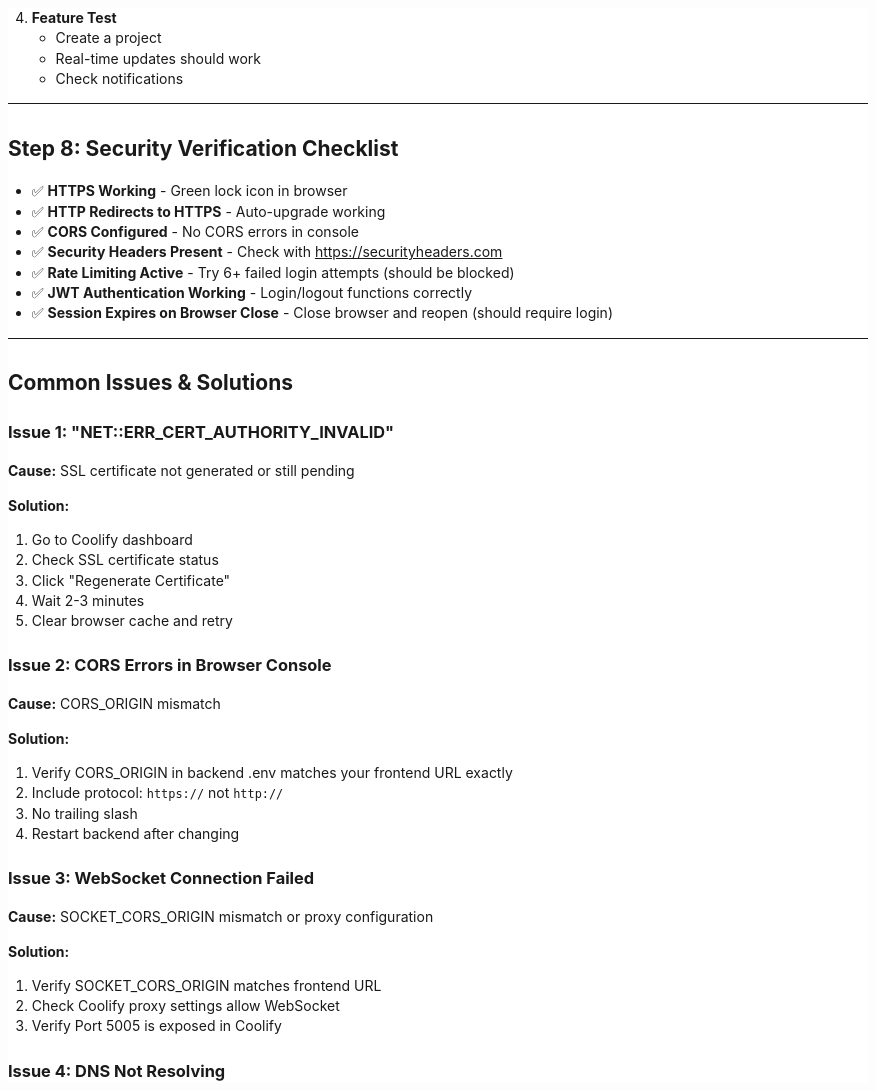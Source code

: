 4. **Feature Test**
   - Create a project
   - Real-time updates should work
   - Check notifications

---

## Step 8: Security Verification Checklist

- ✅ **HTTPS Working** - Green lock icon in browser
- ✅ **HTTP Redirects to HTTPS** - Auto-upgrade working
- ✅ **CORS Configured** - No CORS errors in console
- ✅ **Security Headers Present** - Check with https://securityheaders.com
- ✅ **Rate Limiting Active** - Try 6+ failed login attempts (should be blocked)
- ✅ **JWT Authentication Working** - Login/logout functions correctly
- ✅ **Session Expires on Browser Close** - Close browser and reopen (should require login)

---

## Common Issues & Solutions

### Issue 1: "NET::ERR_CERT_AUTHORITY_INVALID"

**Cause:** SSL certificate not generated or still pending

**Solution:**
1. Go to Coolify dashboard
2. Check SSL certificate status
3. Click "Regenerate Certificate"
4. Wait 2-3 minutes
5. Clear browser cache and retry

### Issue 2: CORS Errors in Browser Console

**Cause:** CORS_ORIGIN mismatch

**Solution:**
1. Verify CORS_ORIGIN in backend .env matches your frontend URL exactly
2. Include protocol: `https://` not `http://`
3. No trailing slash
4. Restart backend after changing

### Issue 3: WebSocket Connection Failed

**Cause:** SOCKET_CORS_ORIGIN mismatch or proxy configuration

**Solution:**
1. Verify SOCKET_CORS_ORIGIN matches frontend URL
2. Check Coolify proxy settings allow WebSocket
3. Verify Port 5005 is exposed in Coolify

### Issue 4: DNS Not Resolving

